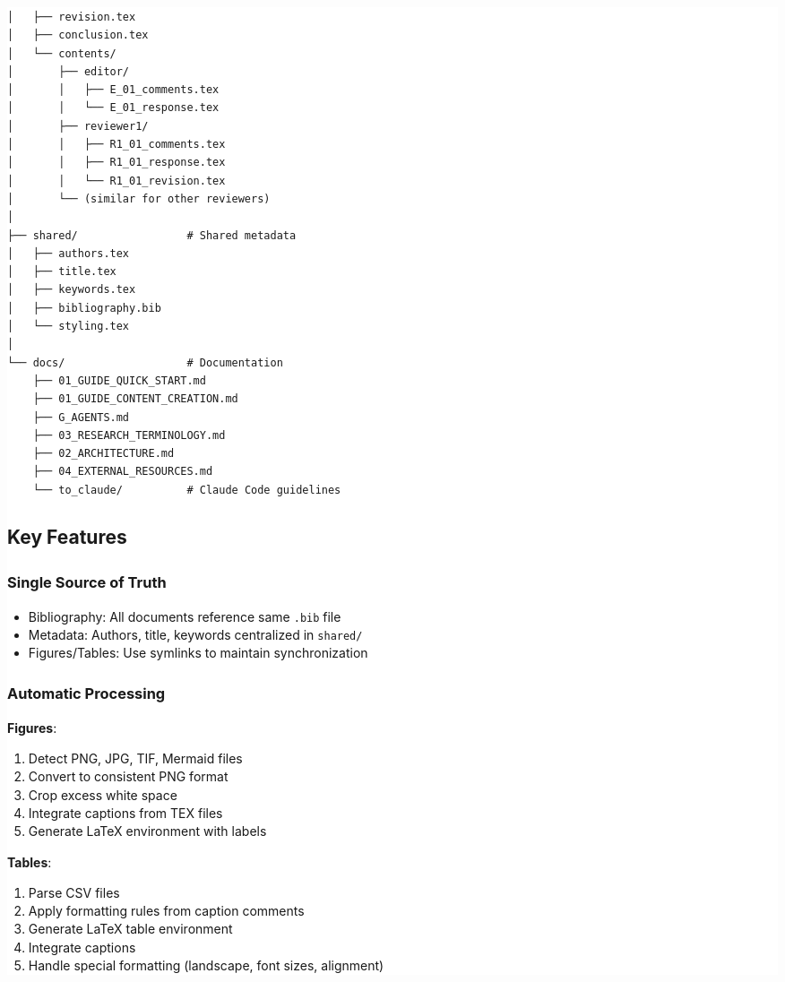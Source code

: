 ```
│   ├── revision.tex
│   ├── conclusion.tex
│   └── contents/
│       ├── editor/
│       │   ├── E_01_comments.tex
│       │   └── E_01_response.tex
│       ├── reviewer1/
│       │   ├── R1_01_comments.tex
│       │   ├── R1_01_response.tex
│       │   └── R1_01_revision.tex
│       └── (similar for other reviewers)
│
├── shared/                 # Shared metadata
│   ├── authors.tex
│   ├── title.tex
│   ├── keywords.tex
│   ├── bibliography.bib
│   └── styling.tex
│
└── docs/                   # Documentation
    ├── 01_GUIDE_QUICK_START.md
    ├── 01_GUIDE_CONTENT_CREATION.md
    ├── G_AGENTS.md
    ├── 03_RESEARCH_TERMINOLOGY.md
    ├── 02_ARCHITECTURE.md
    ├── 04_EXTERNAL_RESOURCES.md
    └── to_claude/          # Claude Code guidelines
```

## Key Features

### Single Source of Truth

- Bibliography: All documents reference same `.bib` file
- Metadata: Authors, title, keywords centralized in `shared/`
- Figures/Tables: Use symlinks to maintain synchronization

### Automatic Processing

**Figures**:
1. Detect PNG, JPG, TIF, Mermaid files
2. Convert to consistent PNG format
3. Crop excess white space
4. Integrate captions from TEX files
5. Generate LaTeX environment with labels

**Tables**:
1. Parse CSV files
2. Apply formatting rules from caption comments
3. Generate LaTeX table environment
4. Integrate captions
5. Handle special formatting (landscape, font sizes, alignment)
